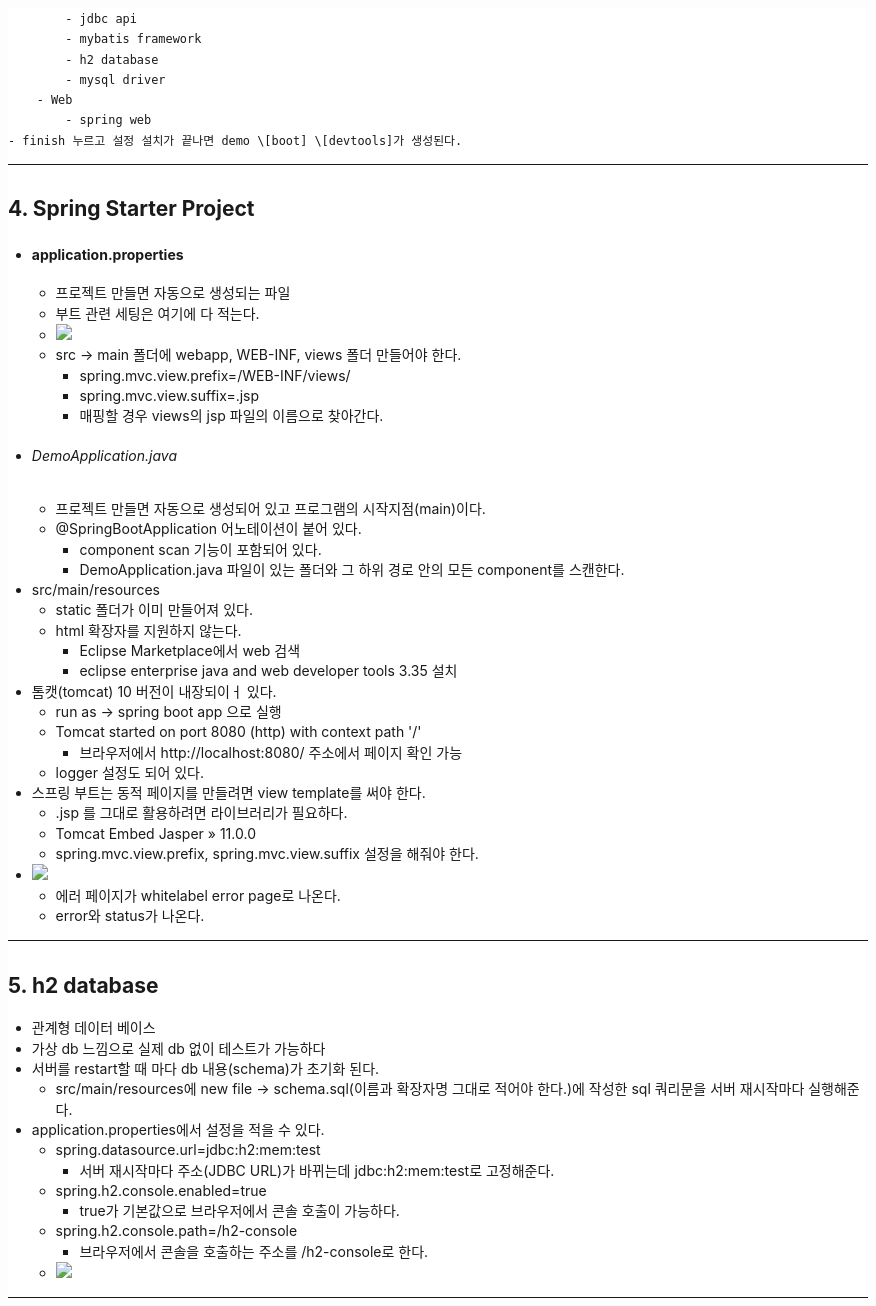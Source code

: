 			- jdbc api
			- mybatis framework
			- h2 database
			- mysql driver
		- Web
			- spring web
	- finish 누르고 설정 설치가 끝나면 demo \[boot] \[devtools]가 생성된다.

---
## 4. Spring Starter Project
- #### application.properties
	- 프로젝트 만들면 자동으로 생성되는 파일
	- 부트 관련 세팅은 여기에 다 적는다.
	- ![](image/application%20properties.jpg)
	- src -> main 폴더에 webapp, WEB-INF, views 폴더 만들어야 한다.
		- spring.mvc.view.prefix=/WEB-INF/views/
		- spring.mvc.view.suffix=.jsp
		- 매핑할 경우 views의 jsp 파일의 이름으로 찾아간다.
- ###### DemoApplication.java
	- 프로젝트 만들면 자동으로 생성되어 있고 프로그램의 시작지점(main)이다.
	- @SpringBootApplication 어노테이션이 붙어 있다.
		- component scan 기능이 포함되어 있다.
		- DemoApplication.java 파일이 있는 폴더와 그 하위 경로 안의 모든 component를 스캔한다.
- src/main/resources
	- static 폴더가 이미 만들어져 있다.
	- html 확장자를 지원하지 않는다.
		- Eclipse Marketplace에서 web 검색
		- eclipse enterprise java and web developer tools 3.35 설치
- 톰캣(tomcat) 10 버전이 내장되이ㅓ 있다.
	- run as -> spring boot app 으로 실행
	- Tomcat started on port 8080 (http) with context path '/'
		- 브라우저에서 http://localhost:8080/ 주소에서 페이지 확인 가능
	- logger 설정도 되어 있다.
- 스프링 부트는 동적 페이지를 만들려면 view template를 써야 한다.
	- .jsp 를 그대로 활용하려면 라이브러리가 필요하다.
	- Tomcat Embed Jasper » 11.0.0
	- spring.mvc.view.prefix, spring.mvc.view.suffix 설정을 해줘야 한다.
- ![](image/whitelabel%20error%20page.jpg)
	- 에러 페이지가 whitelabel error page로 나온다.
	- error와 status가 나온다.

---
## 5. h2 database
- 관계형 데이터 베이스
- 가상 db 느낌으로 실제 db 없이 테스트가 가능하다
- 서버를 restart할 때 마다 db 내용(schema)가 초기화 된다.
	- src/main/resources에 new file -> schema.sql(이름과 확장자명 그대로 적어야 한다.)에 작성한 sql 쿼리문을 서버 재시작마다 실행해준다.
- application.properties에서 설정을 적을 수 있다.
	- spring.datasource.url=jdbc:h2:mem:test
		- 서버 재시작마다 주소(JDBC URL)가 바뀌는데 jdbc:h2:mem:test로 고정해준다.
	- spring.h2.console.enabled=true
		- true가 기본값으로 브라우저에서 콘솔 호출이 가능하다.
	- spring.h2.console.path=/h2-console
		- 브라우저에서 콘솔을 호출하는 주소를 /h2-console로 한다.
	- ![](image/h2%20console.jpg)

---